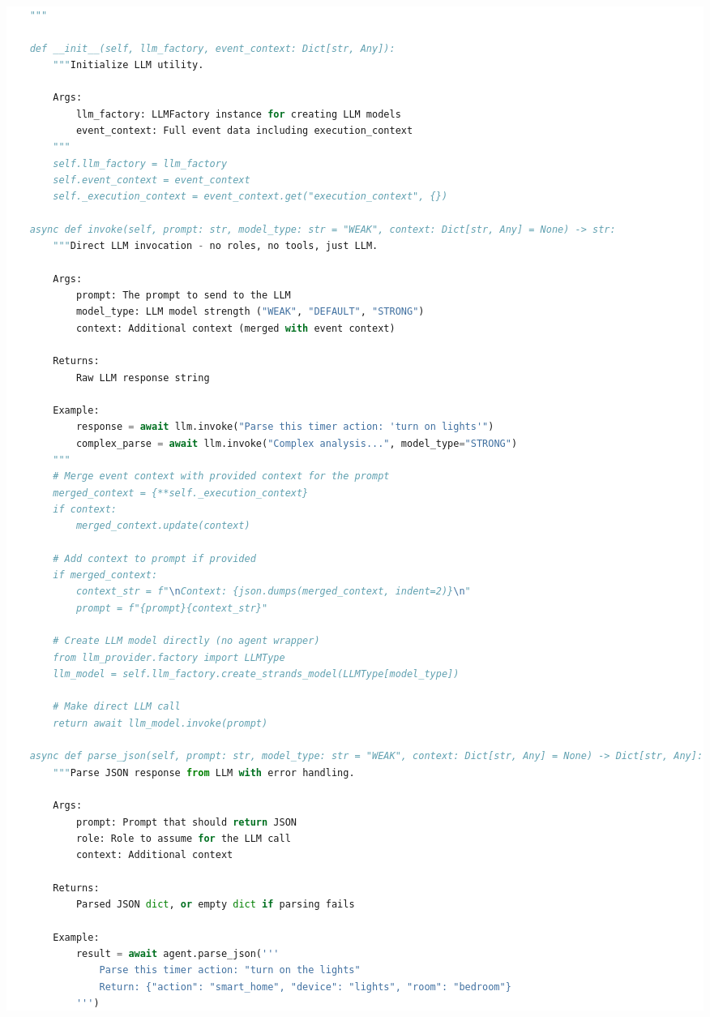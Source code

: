 ````python
    """

    def __init__(self, llm_factory, event_context: Dict[str, Any]):
        """Initialize LLM utility.

        Args:
            llm_factory: LLMFactory instance for creating LLM models
            event_context: Full event data including execution_context
        """
        self.llm_factory = llm_factory
        self.event_context = event_context
        self._execution_context = event_context.get("execution_context", {})

    async def invoke(self, prompt: str, model_type: str = "WEAK", context: Dict[str, Any] = None) -> str:
        """Direct LLM invocation - no roles, no tools, just LLM.

        Args:
            prompt: The prompt to send to the LLM
            model_type: LLM model strength ("WEAK", "DEFAULT", "STRONG")
            context: Additional context (merged with event context)

        Returns:
            Raw LLM response string

        Example:
            response = await llm.invoke("Parse this timer action: 'turn on lights'")
            complex_parse = await llm.invoke("Complex analysis...", model_type="STRONG")
        """
        # Merge event context with provided context for the prompt
        merged_context = {**self._execution_context}
        if context:
            merged_context.update(context)

        # Add context to prompt if provided
        if merged_context:
            context_str = f"\nContext: {json.dumps(merged_context, indent=2)}\n"
            prompt = f"{prompt}{context_str}"

        # Create LLM model directly (no agent wrapper)
        from llm_provider.factory import LLMType
        llm_model = self.llm_factory.create_strands_model(LLMType[model_type])

        # Make direct LLM call
        return await llm_model.invoke(prompt)

    async def parse_json(self, prompt: str, model_type: str = "WEAK", context: Dict[str, Any] = None) -> Dict[str, Any]:
        """Parse JSON response from LLM with error handling.

        Args:
            prompt: Prompt that should return JSON
            role: Role to assume for the LLM call
            context: Additional context

        Returns:
            Parsed JSON dict, or empty dict if parsing fails

        Example:
            result = await agent.parse_json('''
                Parse this timer action: "turn on the lights"
                Return: {"action": "smart_home", "device": "lights", "room": "bedroom"}
            ''')
````